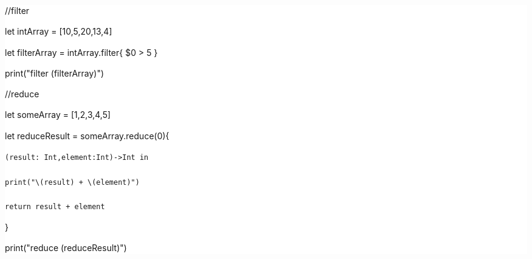 
//filter

let intArray = [10,5,20,13,4]

let filterArray = intArray.filter{ $0 > 5 }

print("filter \(filterArray)")


//reduce

let someArray = [1,2,3,4,5]

let reduceResult = someArray.reduce(0){
    
    (result: Int,element:Int)->Int in
    
    print("\(result) + \(element)")
    
    return result + element
    
}


print("reduce \(reduceResult)")
